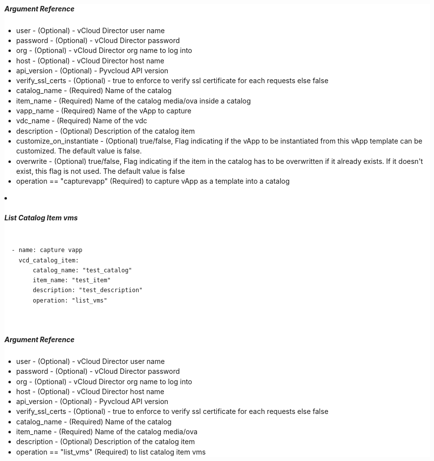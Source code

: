 </code>
</pre>
<h5>Argument Reference</h5>
<ul>
<li>user - (Optional) - vCloud Director user name</li>
<li>password - (Optional) - vCloud Director password</li>
<li>org - (Optional) - vCloud Director org name to log into</li>
<li>host - (Optional) - vCloud Director host name</li>
<li>api_version - (Optional) - Pyvcloud API version</li>
<li>verify_ssl_certs - (Optional) - true to enforce to verify ssl certificate for each requests else false</li>
<li>catalog_name - (Required) Name of the catalog</li>
<li>item_name - (Required) Name of the catalog media/ova inside a catalog</li>
<li>vapp_name - (Required) Name of the vApp to capture</li>
<li>vdc_name - (Required) Name of the vdc</li>
<li>description - (Optional) Description of the catalog item</li>
<li>customize_on_instantiate - (Optional) true/false, Flag indicating if the vApp to be instantiated from this vApp template can be customized. The default value is false.</li>
<li>overwrite - (Optional) true/false, Flag indicating if the item in the catalog has to be overwritten if it already exists. If it doesn't exist, this flag is not used. The default value is false</li>
<li>operation == "capturevapp" (Required) to capture vApp as a template into a catalog</li>
</ul>
</li>
<li>
<h5>List Catalog Item vms</h5>
<pre>
<code>
  - name: capture vapp
    vcd_catalog_item:
        catalog_name: "test_catalog"
        item_name: "test_item"
        description: "test_description"
        operation: "list_vms"

</code>
</pre>
<h5>Argument Reference</h5>
<ul>
<li>user - (Optional) - vCloud Director user name</li>
<li>password - (Optional) - vCloud Director password</li>
<li>org - (Optional) - vCloud Director org name to log into</li>
<li>host - (Optional) - vCloud Director host name</li>
<li>api_version - (Optional) - Pyvcloud API version</li>
<li>verify_ssl_certs - (Optional) - true to enforce to verify ssl certificate for each requests else false</li>
<li>catalog_name - (Required) Name of the catalog</li>
<li>item_name - (Required) Name of the catalog media/ova</li>
<li>description - (Optional) Description of the catalog item</li>
<li>operation == "list_vms" (Required) to list catalog item vms</li>
</ul>
</li>
</ul>
</li>
</ol>
</div>
